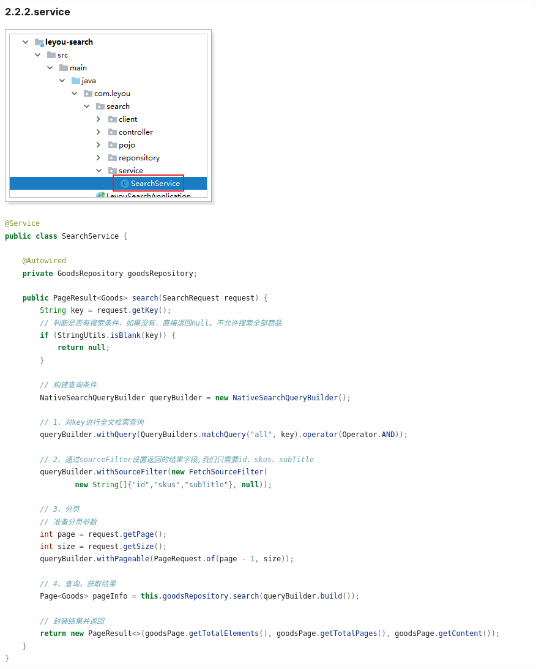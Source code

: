 ### 2.2.2.service

![1543418304067](assets/1543418304067.png)

```java
@Service
public class SearchService {

    @Autowired
    private GoodsRepository goodsRepository;

    public PageResult<Goods> search(SearchRequest request) {
        String key = request.getKey();
        // 判断是否有搜索条件，如果没有，直接返回null。不允许搜索全部商品
        if (StringUtils.isBlank(key)) {
            return null;
        }

        // 构建查询条件
        NativeSearchQueryBuilder queryBuilder = new NativeSearchQueryBuilder();

        // 1、对key进行全文检索查询
        queryBuilder.withQuery(QueryBuilders.matchQuery("all", key).operator(Operator.AND));

        // 2、通过sourceFilter设置返回的结果字段,我们只需要id、skus、subTitle
        queryBuilder.withSourceFilter(new FetchSourceFilter(
                new String[]{"id","skus","subTitle"}, null));

        // 3、分页
        // 准备分页参数
        int page = request.getPage();
        int size = request.getSize();
        queryBuilder.withPageable(PageRequest.of(page - 1, size));

        // 4、查询，获取结果
        Page<Goods> pageInfo = this.goodsRepository.search(queryBuilder.build());

        // 封装结果并返回
        return new PageResult<>(goodsPage.getTotalElements(), goodsPage.getTotalPages(), goodsPage.getContent());
    }
}
```
